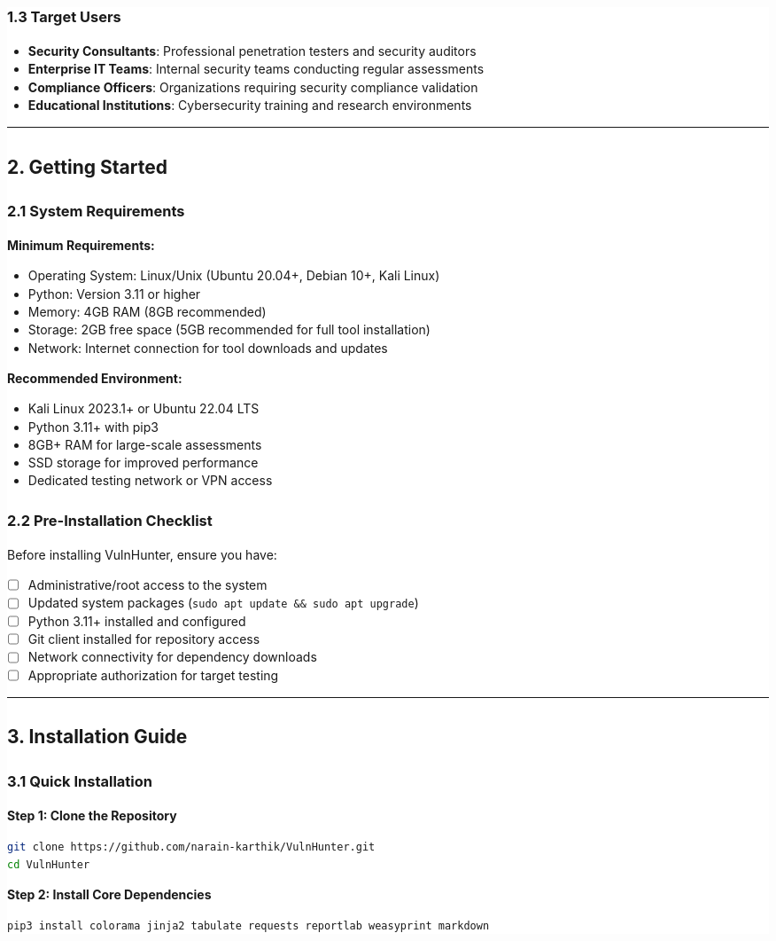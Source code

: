 ### 1.3 Target Users

- **Security Consultants**: Professional penetration testers and security auditors
- **Enterprise IT Teams**: Internal security teams conducting regular assessments
- **Compliance Officers**: Organizations requiring security compliance validation
- **Educational Institutions**: Cybersecurity training and research environments

---

## 2. Getting Started

### 2.1 System Requirements

**Minimum Requirements:**
- Operating System: Linux/Unix (Ubuntu 20.04+, Debian 10+, Kali Linux)
- Python: Version 3.11 or higher
- Memory: 4GB RAM (8GB recommended)
- Storage: 2GB free space (5GB recommended for full tool installation)
- Network: Internet connection for tool downloads and updates

**Recommended Environment:**
- Kali Linux 2023.1+ or Ubuntu 22.04 LTS
- Python 3.11+ with pip3
- 8GB+ RAM for large-scale assessments
- SSD storage for improved performance
- Dedicated testing network or VPN access

### 2.2 Pre-Installation Checklist

Before installing VulnHunter, ensure you have:

- [ ] Administrative/root access to the system
- [ ] Updated system packages (`sudo apt update && sudo apt upgrade`)
- [ ] Python 3.11+ installed and configured
- [ ] Git client installed for repository access
- [ ] Network connectivity for dependency downloads
- [ ] Appropriate authorization for target testing

---

## 3. Installation Guide

### 3.1 Quick Installation

**Step 1: Clone the Repository**
```bash
git clone https://github.com/narain-karthik/VulnHunter.git
cd VulnHunter
```

**Step 2: Install Core Dependencies**
```bash
pip3 install colorama jinja2 tabulate requests reportlab weasyprint markdown
```
